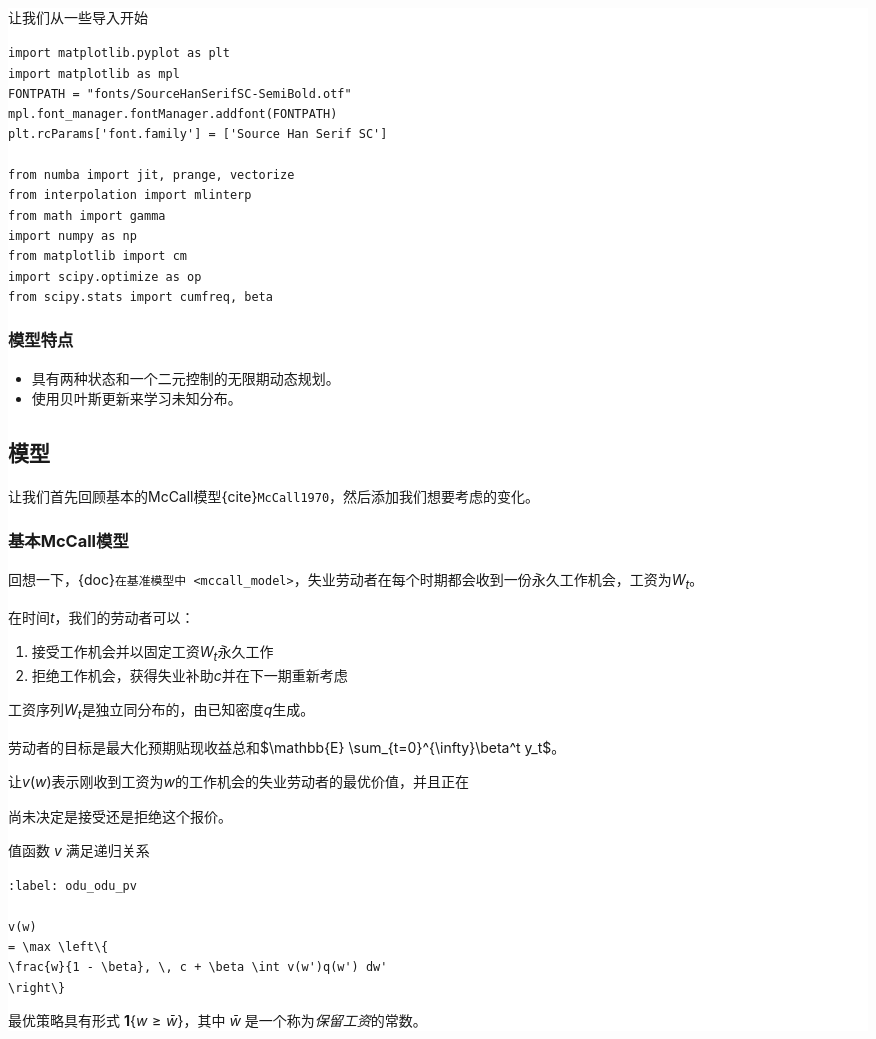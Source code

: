 让我们从一些导入开始

```{code-cell} ipython
import matplotlib.pyplot as plt
import matplotlib as mpl
FONTPATH = "fonts/SourceHanSerifSC-SemiBold.otf"
mpl.font_manager.fontManager.addfont(FONTPATH)
plt.rcParams['font.family'] = ['Source Han Serif SC']

from numba import jit, prange, vectorize
from interpolation import mlinterp
from math import gamma
import numpy as np
from matplotlib import cm
import scipy.optimize as op
from scipy.stats import cumfreq, beta
```

### 模型特点

- 具有两种状态和一个二元控制的无限期动态规划。
- 使用贝叶斯更新来学习未知分布。

## 模型

让我们首先回顾基本的McCall模型{cite}`McCall1970`，然后添加我们想要考虑的变化。

### 基本McCall模型

回想一下，{doc}`在基准模型中 <mccall_model>`，失业劳动者在每个时期都会收到一份永久工作机会，工资为$W_t$。

在时间$t$，我们的劳动者可以：

1. 接受工作机会并以固定工资$W_t$永久工作
1. 拒绝工作机会，获得失业补助$c$并在下一期重新考虑

工资序列${W_t}$是独立同分布的，由已知密度$q$生成。

劳动者的目标是最大化预期贴现收益总和$\mathbb{E} \sum_{t=0}^{\infty}\beta^t y_t$。

让$v(w)$表示刚收到工资为$w$的工作机会的失业劳动者的最优价值，并且正在

尚未决定是接受还是拒绝这个报价。

值函数 $v$ 满足递归关系

```{math}
:label: odu_odu_pv

v(w)
= \max \left\{
\frac{w}{1 - \beta}, \, c + \beta \int v(w')q(w') dw'
\right\}
```

最优策略具有形式 $\mathbf{1}\{w \geq \bar w\}$，其中
$\bar w$ 是一个称为*保留工资*的常数。
